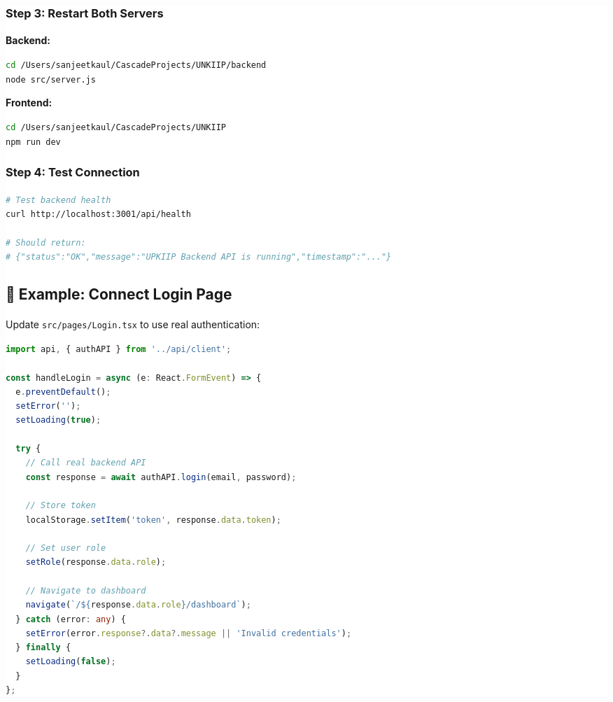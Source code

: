 ### Step 3: Restart Both Servers

**Backend:**
```bash
cd /Users/sanjeetkaul/CascadeProjects/UNKIIP/backend
node src/server.js
```

**Frontend:**
```bash
cd /Users/sanjeetkaul/CascadeProjects/UNKIIP
npm run dev
```

### Step 4: Test Connection

```bash
# Test backend health
curl http://localhost:3001/api/health

# Should return:
# {"status":"OK","message":"UPKIIP Backend API is running","timestamp":"..."}
```

## 📝 Example: Connect Login Page

Update `src/pages/Login.tsx` to use real authentication:

```typescript
import api, { authAPI } from '../api/client';

const handleLogin = async (e: React.FormEvent) => {
  e.preventDefault();
  setError('');
  setLoading(true);

  try {
    // Call real backend API
    const response = await authAPI.login(email, password);
    
    // Store token
    localStorage.setItem('token', response.data.token);
    
    // Set user role
    setRole(response.data.role);
    
    // Navigate to dashboard
    navigate(`/${response.data.role}/dashboard`);
  } catch (error: any) {
    setError(error.response?.data?.message || 'Invalid credentials');
  } finally {
    setLoading(false);
  }
};
```
